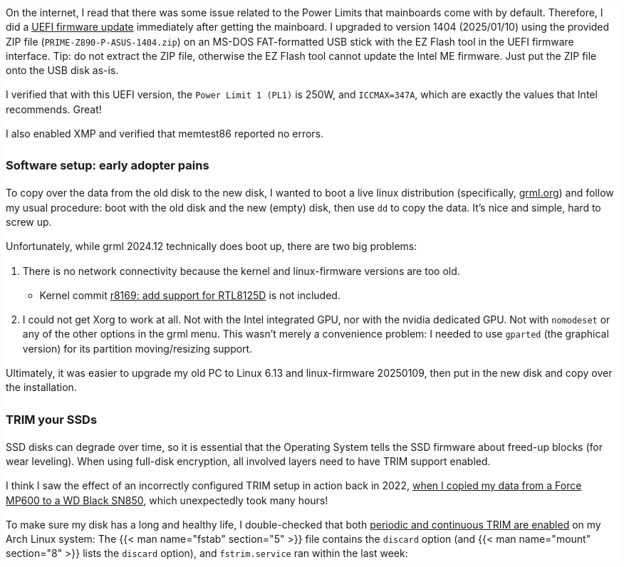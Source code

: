 On the internet, I read that there was some issue related to the Power Limits
that mainboards come with by default. Therefore, I did a [UEFI firmware
update](https://www.asus.com/motherboards-components/motherboards/prime/prime-z890-p/helpdesk_bios?model2Name=PRIME-Z890-P)
immediately after getting the mainboard. I upgraded to version 1404 (2025/01/10)
using the provided ZIP file (`PRIME-Z890-P-ASUS-1404.zip`) on an MS-DOS
FAT-formatted USB stick with the EZ Flash tool in the UEFI firmware
interface. Tip: do not extract the ZIP file, otherwise the EZ Flash tool cannot
update the Intel ME firmware. Just put the ZIP file onto the USB disk as-is.

I verified that with this UEFI version, the `Power Limit 1 (PL1)` is 250W, and
`ICCMAX=347A`, which are exactly the values that Intel recommends. Great!

I also enabled XMP and verified that memtest86 reported no errors.

### Software setup: early adopter pains

To copy over the data from the old disk to the new disk, I wanted to boot a live
linux distribution (specifically, [grml.org](https://grml.org/)) and follow my
usual procedure: boot with the old disk and the new (empty) disk, then use `dd`
to copy the data. It’s nice and simple, hard to screw up.

Unfortunately, while grml 2024.12 technically does boot up, there are two big
problems:

1. There is no network connectivity because the kernel and linux-firmware
   versions are too old.

    * Kernel commit [r8169: add support for
      RTL8125D](https://github.com/torvalds/linux/commit/f75d1fbe7809bc5ed134204b920fd9e2fc5db1df)
      is not included.

1. I could not get Xorg to work at all. Not with the Intel integrated GPU, nor
   with the nvidia dedicated GPU. Not with `nomodeset` or any of the other
   options in the grml menu. This wasn’t merely a convenience problem: I needed
   to use `gparted` (the graphical version) for its partition moving/resizing
   support.

Ultimately, it was easier to upgrade my old PC to Linux 6.13 and linux-firmware
20250109, then put in the new disk and copy over the installation.

### TRIM your SSDs

SSD disks can degrade over time, so it is essential that the Operating System
tells the SSD firmware about freed-up blocks (for wear leveling). When using
full-disk encryption, all involved layers need to have TRIM support enabled.

I think I saw the effect of an incorrectly configured TRIM setup in action back
in 2022, [when I copied my data from a Force MP600 to a WD Black
SN850](/posts/2022-01-15-high-end-linux-pc/#copying-the-data), which
unexpectedly took many hours!

To make sure my disk has a long and healthy life, I double-checked that both
[periodic and continuous TRIM are
enabled](https://wiki.archlinux.org/title/Solid_state_drive) on my Arch Linux
system: The {{< man name="fstab" section="5" >}} file contains the `discard`
option (and {{< man name="mount" section="8" >}} lists the `discard` option),
and `fstrim.service` ran within the last week:
